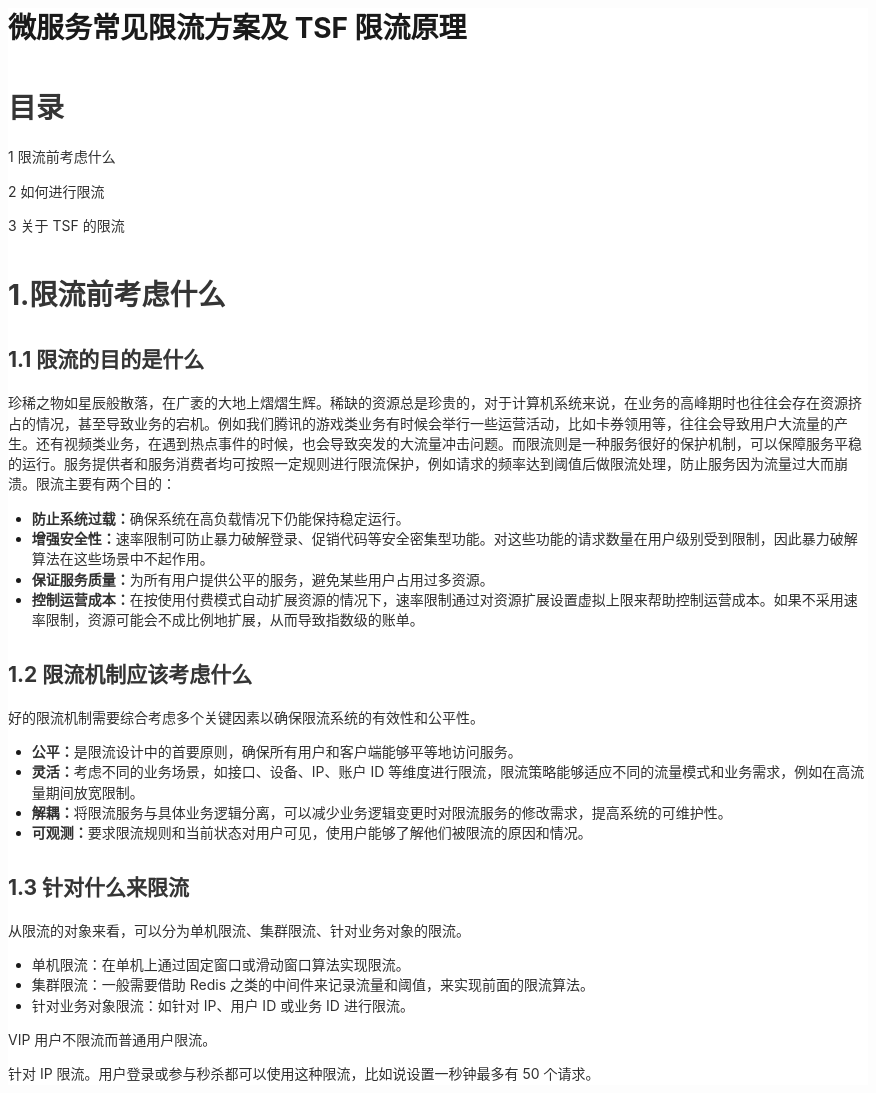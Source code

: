 # 微服务常见限流方案及 TSF 限流原理

# <font style="color:rgb(53, 53, 53);">目录</font>
<font style="color:rgb(48, 48, 48);">1 限流前考虑什么</font>

<font style="color:rgb(48, 48, 48);">2 如何进行限流</font>

<font style="color:rgb(48, 48, 48);">3 关于 TSF 的限流</font>

# <font style="color:rgb(53, 53, 53);">1.限流前考虑什么</font>
## <font style="color:rgb(53, 53, 53);">1.1 限流的目的是什么</font>
<font style="color:rgb(48, 48, 48);">珍稀之物如星辰般散落，在广袤的大地上熠熠生辉‌‌。稀缺的资源总是珍贵的，对于计算机系统来说，在业务的高峰期时也往往会存在资源挤占的情况，甚至导致业务的宕机。例如我们腾讯的游戏类业务有时候会举行一些运营活动，比如卡券领用等，往往会导致用户大流量的产生。还有视频类业务，在遇到热点事件的时候，也会导致突发的大流量冲击问题。而限流则是一种服务很好的保护机制，可以保障服务平稳的运行。服务提供者和服务消费者均可按照一定规则进行限流保护，例如请求的频率达到阈值后做限流处理，防止服务因为流量过大而崩溃。限流主要有两个目的：</font>

+ **<font style="color:rgb(48, 48, 48);">防止系统过载：</font>**<font style="color:rgb(48, 48, 48);">确保系统在高负载情况下仍能保持稳定运行。</font>
+ **<font style="color:rgb(48, 48, 48);">增强安全性：</font>**<font style="color:rgb(48, 48, 48);">速率限制可防止暴力破解登录、促销代码等安全密集型功能。对这些功能的请求数量在用户级别受到限制，因此暴力破解算法在这些场景中不起作用。</font>
+ **<font style="color:rgb(48, 48, 48);">保证服务质量：</font>**<font style="color:rgb(48, 48, 48);">为所有用户提供公平的服务，避免某些用户占用过多资源。</font>
+ **<font style="color:rgb(48, 48, 48);">控制运营成本：</font>**<font style="color:rgb(48, 48, 48);">在按使用付费模式自动扩展资源的情况下，速率限制通过对资源扩展设置虚拟上限来帮助控制运营成本。如果不采用速率限制，资源可能会不成比例地扩展，从而导致指数级的账单。</font>

## <font style="color:rgb(53, 53, 53);">1.2 限流机制应该考虑什么</font>
<font style="color:rgb(48, 48, 48);">好的限流机制需要综合考虑多个关键因素以确保限流系统的有效性和公平性。</font>

+ **<font style="color:rgb(48, 48, 48);">公平：</font>**<font style="color:rgb(48, 48, 48);">是限流设计中的首要原则，确保所有用户和客户端能够平等地访问服务。</font>
+ **<font style="color:rgb(48, 48, 48);">灵活：</font>**<font style="color:rgb(48, 48, 48);">考虑不同的业务场景，如接口、设备、IP、账户 ID 等维度进行限流‌，限流策略能够适应不同的流量模式和业务需求，例如在高流量期间放宽限制。</font>
+ <font style="color:rgb(48, 48, 48);">‌</font>**<font style="color:rgb(48, 48, 48);">解耦‌：</font>**<font style="color:rgb(48, 48, 48);">将限流服务与具体业务逻辑分离，可以减少业务逻辑变更时对限流服务的修改需求，提高系统的可维护性。</font>
+ **<font style="color:rgb(48, 48, 48);">可观测：</font>**<font style="color:rgb(48, 48, 48);">要求限流规则和当前状态对用户可见，使用户能够了解他们被限流的原因和情况。</font>

## <font style="color:rgb(53, 53, 53);">1.3 针对什么来限流</font>
<font style="color:rgb(48, 48, 48);">从限流的对象来看，可以分为单机限流、集群限流、‌针对业务对象的限流‌。</font>

+ <font style="color:rgb(48, 48, 48);">单机限流‌：在单机上通过固定窗口或滑动窗口算法实现限流。</font>
+ <font style="color:rgb(48, 48, 48);">‌集群限流‌：一般需要借助 Redis 之类的中间件来记录流量和阈值，来实现前面的限流算法。</font>
+ <font style="color:rgb(48, 48, 48);">针对业务对象限流‌：如针对 IP、用户 ID 或业务 ID 进行限流。</font>

<font style="color:rgb(48, 48, 48);">VIP 用户不限流而普通用户限流。</font>

<font style="color:rgb(48, 48, 48);">针对 IP 限流。用户登录或参与秒杀都可以使用这种限流，比如说设置一秒钟最多有 50 个请求。</font>
